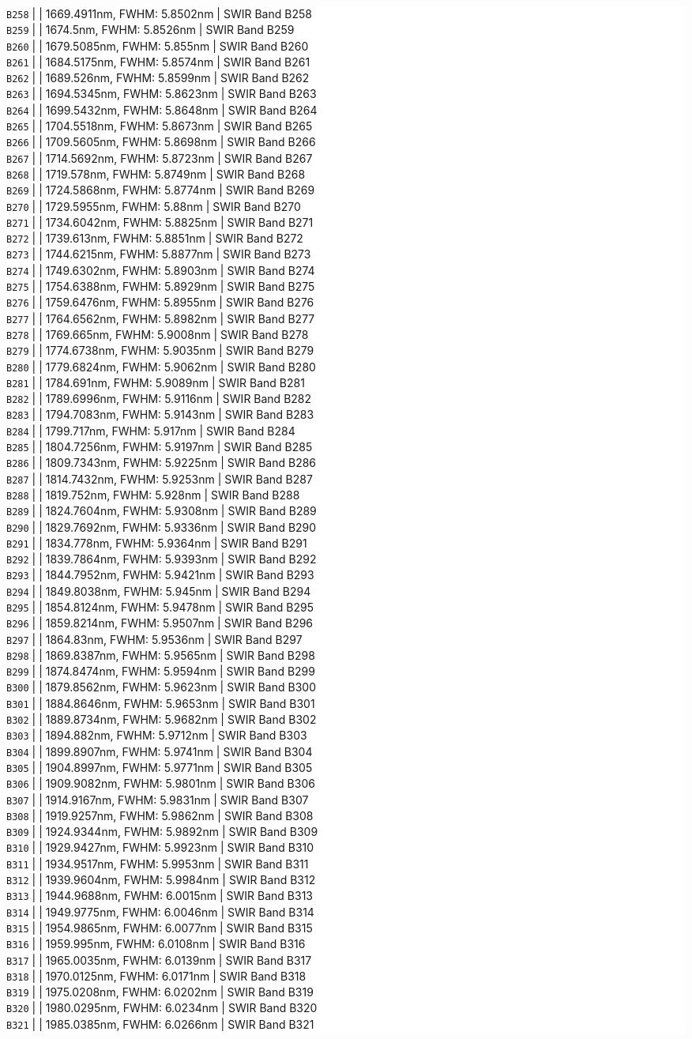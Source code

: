 `B258` |  | 1669.4911nm, FWHM: 5.8502nm | SWIR Band B258  
`B259` |  | 1674.5nm, FWHM: 5.8526nm | SWIR Band B259  
`B260` |  | 1679.5085nm, FWHM: 5.855nm | SWIR Band B260  
`B261` |  | 1684.5175nm, FWHM: 5.8574nm | SWIR Band B261  
`B262` |  | 1689.526nm, FWHM: 5.8599nm | SWIR Band B262  
`B263` |  | 1694.5345nm, FWHM: 5.8623nm | SWIR Band B263  
`B264` |  | 1699.5432nm, FWHM: 5.8648nm | SWIR Band B264  
`B265` |  | 1704.5518nm, FWHM: 5.8673nm | SWIR Band B265  
`B266` |  | 1709.5605nm, FWHM: 5.8698nm | SWIR Band B266  
`B267` |  | 1714.5692nm, FWHM: 5.8723nm | SWIR Band B267  
`B268` |  | 1719.578nm, FWHM: 5.8749nm | SWIR Band B268  
`B269` |  | 1724.5868nm, FWHM: 5.8774nm | SWIR Band B269  
`B270` |  | 1729.5955nm, FWHM: 5.88nm | SWIR Band B270  
`B271` |  | 1734.6042nm, FWHM: 5.8825nm | SWIR Band B271  
`B272` |  | 1739.613nm, FWHM: 5.8851nm | SWIR Band B272  
`B273` |  | 1744.6215nm, FWHM: 5.8877nm | SWIR Band B273  
`B274` |  | 1749.6302nm, FWHM: 5.8903nm | SWIR Band B274  
`B275` |  | 1754.6388nm, FWHM: 5.8929nm | SWIR Band B275  
`B276` |  | 1759.6476nm, FWHM: 5.8955nm | SWIR Band B276  
`B277` |  | 1764.6562nm, FWHM: 5.8982nm | SWIR Band B277  
`B278` |  | 1769.665nm, FWHM: 5.9008nm | SWIR Band B278  
`B279` |  | 1774.6738nm, FWHM: 5.9035nm | SWIR Band B279  
`B280` |  | 1779.6824nm, FWHM: 5.9062nm | SWIR Band B280  
`B281` |  | 1784.691nm, FWHM: 5.9089nm | SWIR Band B281  
`B282` |  | 1789.6996nm, FWHM: 5.9116nm | SWIR Band B282  
`B283` |  | 1794.7083nm, FWHM: 5.9143nm | SWIR Band B283  
`B284` |  | 1799.717nm, FWHM: 5.917nm | SWIR Band B284  
`B285` |  | 1804.7256nm, FWHM: 5.9197nm | SWIR Band B285  
`B286` |  | 1809.7343nm, FWHM: 5.9225nm | SWIR Band B286  
`B287` |  | 1814.7432nm, FWHM: 5.9253nm | SWIR Band B287  
`B288` |  | 1819.752nm, FWHM: 5.928nm | SWIR Band B288  
`B289` |  | 1824.7604nm, FWHM: 5.9308nm | SWIR Band B289  
`B290` |  | 1829.7692nm, FWHM: 5.9336nm | SWIR Band B290  
`B291` |  | 1834.778nm, FWHM: 5.9364nm | SWIR Band B291  
`B292` |  | 1839.7864nm, FWHM: 5.9393nm | SWIR Band B292  
`B293` |  | 1844.7952nm, FWHM: 5.9421nm | SWIR Band B293  
`B294` |  | 1849.8038nm, FWHM: 5.945nm | SWIR Band B294  
`B295` |  | 1854.8124nm, FWHM: 5.9478nm | SWIR Band B295  
`B296` |  | 1859.8214nm, FWHM: 5.9507nm | SWIR Band B296  
`B297` |  | 1864.83nm, FWHM: 5.9536nm | SWIR Band B297  
`B298` |  | 1869.8387nm, FWHM: 5.9565nm | SWIR Band B298  
`B299` |  | 1874.8474nm, FWHM: 5.9594nm | SWIR Band B299  
`B300` |  | 1879.8562nm, FWHM: 5.9623nm | SWIR Band B300  
`B301` |  | 1884.8646nm, FWHM: 5.9653nm | SWIR Band B301  
`B302` |  | 1889.8734nm, FWHM: 5.9682nm | SWIR Band B302  
`B303` |  | 1894.882nm, FWHM: 5.9712nm | SWIR Band B303  
`B304` |  | 1899.8907nm, FWHM: 5.9741nm | SWIR Band B304  
`B305` |  | 1904.8997nm, FWHM: 5.9771nm | SWIR Band B305  
`B306` |  | 1909.9082nm, FWHM: 5.9801nm | SWIR Band B306  
`B307` |  | 1914.9167nm, FWHM: 5.9831nm | SWIR Band B307  
`B308` |  | 1919.9257nm, FWHM: 5.9862nm | SWIR Band B308  
`B309` |  | 1924.9344nm, FWHM: 5.9892nm | SWIR Band B309  
`B310` |  | 1929.9427nm, FWHM: 5.9923nm | SWIR Band B310  
`B311` |  | 1934.9517nm, FWHM: 5.9953nm | SWIR Band B311  
`B312` |  | 1939.9604nm, FWHM: 5.9984nm | SWIR Band B312  
`B313` |  | 1944.9688nm, FWHM: 6.0015nm | SWIR Band B313  
`B314` |  | 1949.9775nm, FWHM: 6.0046nm | SWIR Band B314  
`B315` |  | 1954.9865nm, FWHM: 6.0077nm | SWIR Band B315  
`B316` |  | 1959.995nm, FWHM: 6.0108nm | SWIR Band B316  
`B317` |  | 1965.0035nm, FWHM: 6.0139nm | SWIR Band B317  
`B318` |  | 1970.0125nm, FWHM: 6.0171nm | SWIR Band B318  
`B319` |  | 1975.0208nm, FWHM: 6.0202nm | SWIR Band B319  
`B320` |  | 1980.0295nm, FWHM: 6.0234nm | SWIR Band B320  
`B321` |  | 1985.0385nm, FWHM: 6.0266nm | SWIR Band B321  